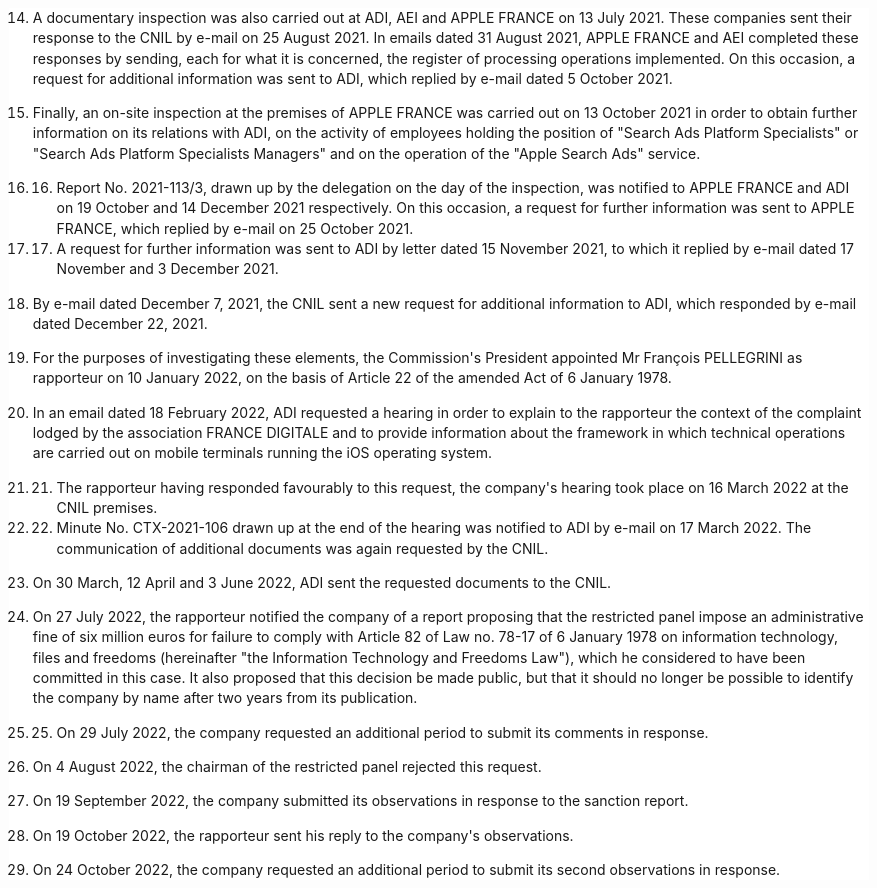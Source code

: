 14. A documentary inspection was also carried out at ADI, AEI and APPLE FRANCE on 13 July 2021. These companies sent their response to the CNIL by e-mail on 25 August 2021. In emails dated 31 August 2021, APPLE FRANCE and AEI completed these responses by sending, each for what it is concerned, the register of processing operations implemented. On this occasion, a request for additional information was sent to ADI, which replied by e-mail dated 5 October 2021.

15. Finally, an on-site inspection at the premises of APPLE FRANCE was carried out on 13 October 2021 in order to obtain further information on its relations with ADI, on the activity of employees holding the position of "Search Ads Platform Specialists" or "Search Ads Platform Specialists Managers" and on the operation of the "Apple Search Ads" service.

16. 16. Report No. 2021-113/3, drawn up by the delegation on the day of the inspection, was notified to APPLE FRANCE and ADI on 19 October and 14 December 2021 respectively. On this occasion, a request for further information was sent to APPLE FRANCE, which replied by e-mail on 25 October 2021.

17. 17. A request for further information was sent to ADI by letter dated 15 November 2021, to which it replied by e-mail dated 17 November and 3 December 2021.

18. By e-mail dated December 7, 2021, the CNIL sent a new request for additional information to ADI, which responded by e-mail dated December 22, 2021.

19. For the purposes of investigating these elements, the Commission's President appointed Mr François PELLEGRINI as rapporteur on 10 January 2022, on the basis of Article 22 of the amended Act of 6 January 1978.

20. In an email dated 18 February 2022, ADI requested a hearing in order to explain to the rapporteur the context of the complaint lodged by the association FRANCE DIGITALE and to provide information about the framework in which technical operations are carried out on mobile terminals running the iOS operating system.

21. 21. The rapporteur having responded favourably to this request, the company's hearing took place on 16 March 2022 at the CNIL premises.

22. 22. Minute No. CTX-2021-106 drawn up at the end of the hearing was notified to ADI by e-mail on 17 March 2022. The communication of additional documents was again requested by the CNIL.

23. On 30 March, 12 April and 3 June 2022, ADI sent the requested documents to the CNIL.

24. On 27 July 2022, the rapporteur notified the company of a report proposing that the restricted panel impose an administrative fine of six million euros for failure to comply with Article 82 of Law no. 78-17 of 6 January 1978 on information technology, files and freedoms (hereinafter "the Information Technology and Freedoms Law"), which he considered to have been committed in this case. It also proposed that this decision be made public, but that it should no longer be possible to identify the company by name after two years from its publication.

25. 25. On 29 July 2022, the company requested an additional period to submit its comments in response.

26. On 4 August 2022, the chairman of the restricted panel rejected this request.

27. On 19 September 2022, the company submitted its observations in response to the sanction report.

28. On 19 October 2022, the rapporteur sent his reply to the company's observations.

29. On 24 October 2022, the company requested an additional period to submit its second observations in response.
